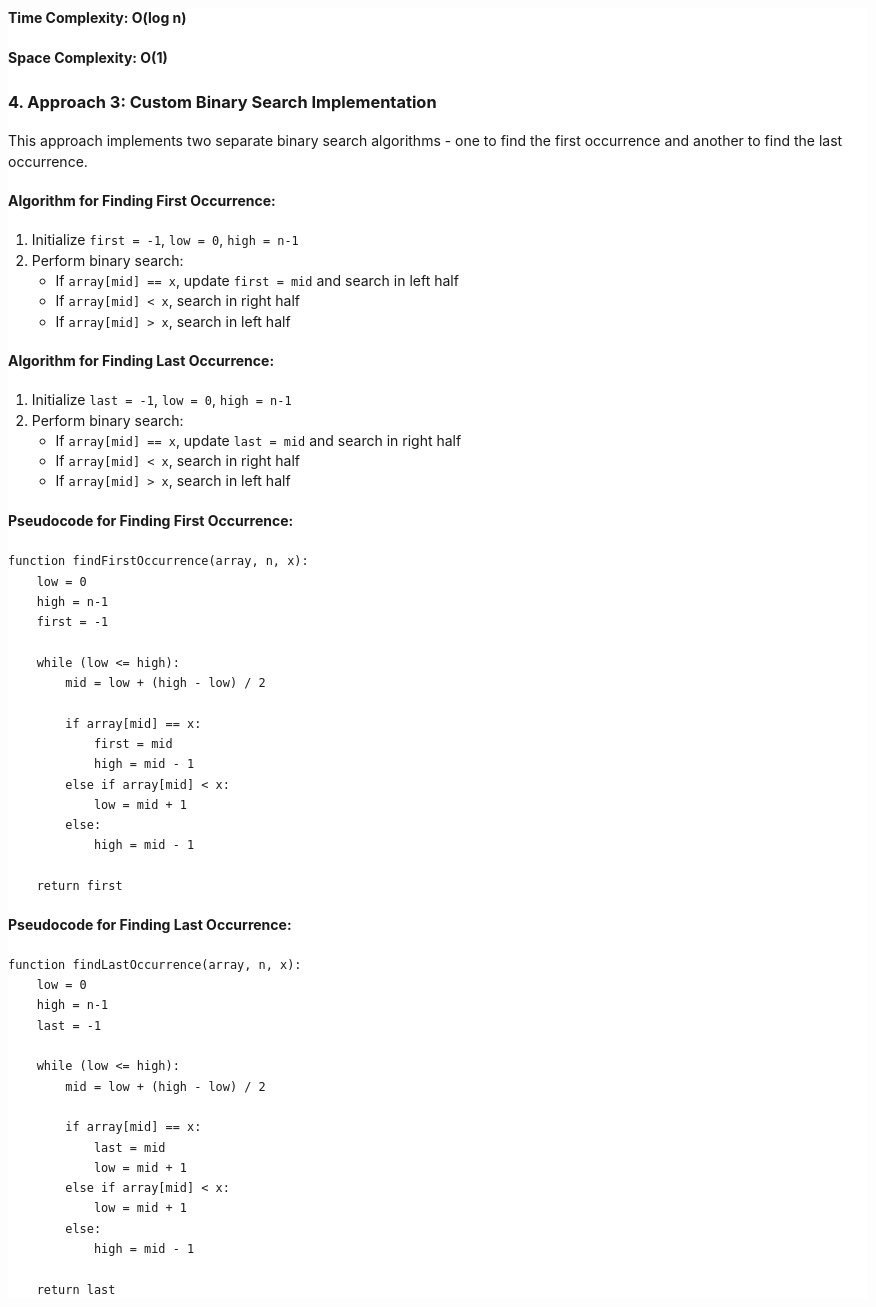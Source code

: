 #### Time Complexity: O(log n)
#### Space Complexity: O(1)

### 4. Approach 3: Custom Binary Search Implementation

This approach implements two separate binary search algorithms - one to find the first occurrence and another to find the last occurrence.

#### Algorithm for Finding First Occurrence:
1. Initialize `first = -1`, `low = 0`, `high = n-1`
2. Perform binary search:
   - If `array[mid] == x`, update `first = mid` and search in left half
   - If `array[mid] < x`, search in right half
   - If `array[mid] > x`, search in left half

#### Algorithm for Finding Last Occurrence:
1. Initialize `last = -1`, `low = 0`, `high = n-1`
2. Perform binary search:
   - If `array[mid] == x`, update `last = mid` and search in right half
   - If `array[mid] < x`, search in right half
   - If `array[mid] > x`, search in left half

#### Pseudocode for Finding First Occurrence:
```
function findFirstOccurrence(array, n, x):
    low = 0
    high = n-1
    first = -1
    
    while (low <= high):
        mid = low + (high - low) / 2
        
        if array[mid] == x:
            first = mid
            high = mid - 1
        else if array[mid] < x:
            low = mid + 1
        else:
            high = mid - 1
    
    return first
```

#### Pseudocode for Finding Last Occurrence:
```
function findLastOccurrence(array, n, x):
    low = 0
    high = n-1
    last = -1
    
    while (low <= high):
        mid = low + (high - low) / 2
        
        if array[mid] == x:
            last = mid
            low = mid + 1
        else if array[mid] < x:
            low = mid + 1
        else:
            high = mid - 1
    
    return last
```
